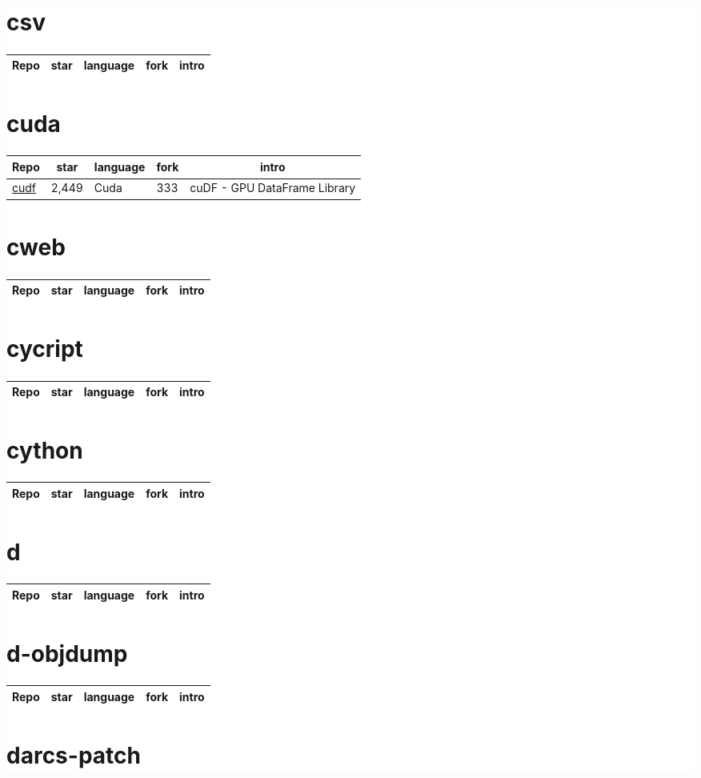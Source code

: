 
# csv

Repo|star|language|fork|intro
-|-|-|-|-



# cuda

Repo|star|language|fork|intro
-|-|-|-|-
[cudf](https://github.com/rapidsai/cudf)|2,449|Cuda|333|cuDF - GPU DataFrame Library


# cweb

Repo|star|language|fork|intro
-|-|-|-|-



# cycript

Repo|star|language|fork|intro
-|-|-|-|-



# cython

Repo|star|language|fork|intro
-|-|-|-|-



# d

Repo|star|language|fork|intro
-|-|-|-|-



# d-objdump

Repo|star|language|fork|intro
-|-|-|-|-



# darcs-patch
